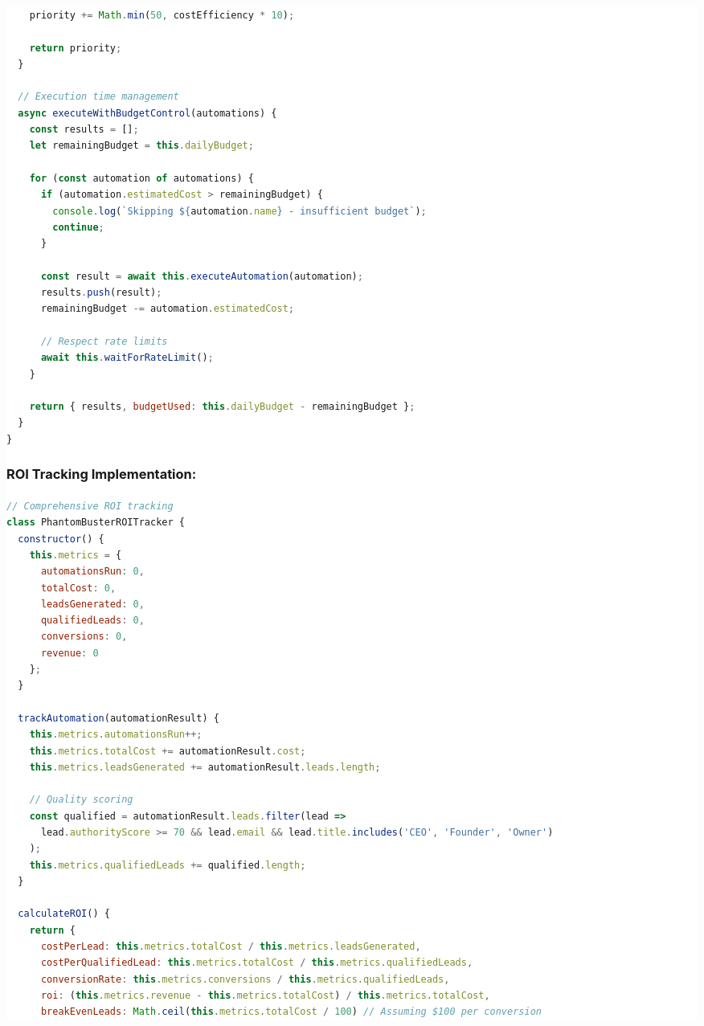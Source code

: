 ```javascript
    priority += Math.min(50, costEfficiency * 10);
    
    return priority;
  }

  // Execution time management
  async executeWithBudgetControl(automations) {
    const results = [];
    let remainingBudget = this.dailyBudget;
    
    for (const automation of automations) {
      if (automation.estimatedCost > remainingBudget) {
        console.log(`Skipping ${automation.name} - insufficient budget`);
        continue;
      }
      
      const result = await this.executeAutomation(automation);
      results.push(result);
      remainingBudget -= automation.estimatedCost;
      
      // Respect rate limits
      await this.waitForRateLimit();
    }
    
    return { results, budgetUsed: this.dailyBudget - remainingBudget };
  }
}
```

### ROI Tracking Implementation:
```javascript
// Comprehensive ROI tracking
class PhantomBusterROITracker {
  constructor() {
    this.metrics = {
      automationsRun: 0,
      totalCost: 0,
      leadsGenerated: 0,
      qualifiedLeads: 0,
      conversions: 0,
      revenue: 0
    };
  }

  trackAutomation(automationResult) {
    this.metrics.automationsRun++;
    this.metrics.totalCost += automationResult.cost;
    this.metrics.leadsGenerated += automationResult.leads.length;
    
    // Quality scoring
    const qualified = automationResult.leads.filter(lead => 
      lead.authorityScore >= 70 && lead.email && lead.title.includes('CEO', 'Founder', 'Owner')
    );
    this.metrics.qualifiedLeads += qualified.length;
  }

  calculateROI() {
    return {
      costPerLead: this.metrics.totalCost / this.metrics.leadsGenerated,
      costPerQualifiedLead: this.metrics.totalCost / this.metrics.qualifiedLeads,
      conversionRate: this.metrics.conversions / this.metrics.qualifiedLeads,
      roi: (this.metrics.revenue - this.metrics.totalCost) / this.metrics.totalCost,
      breakEvenLeads: Math.ceil(this.metrics.totalCost / 100) // Assuming $100 per conversion
```